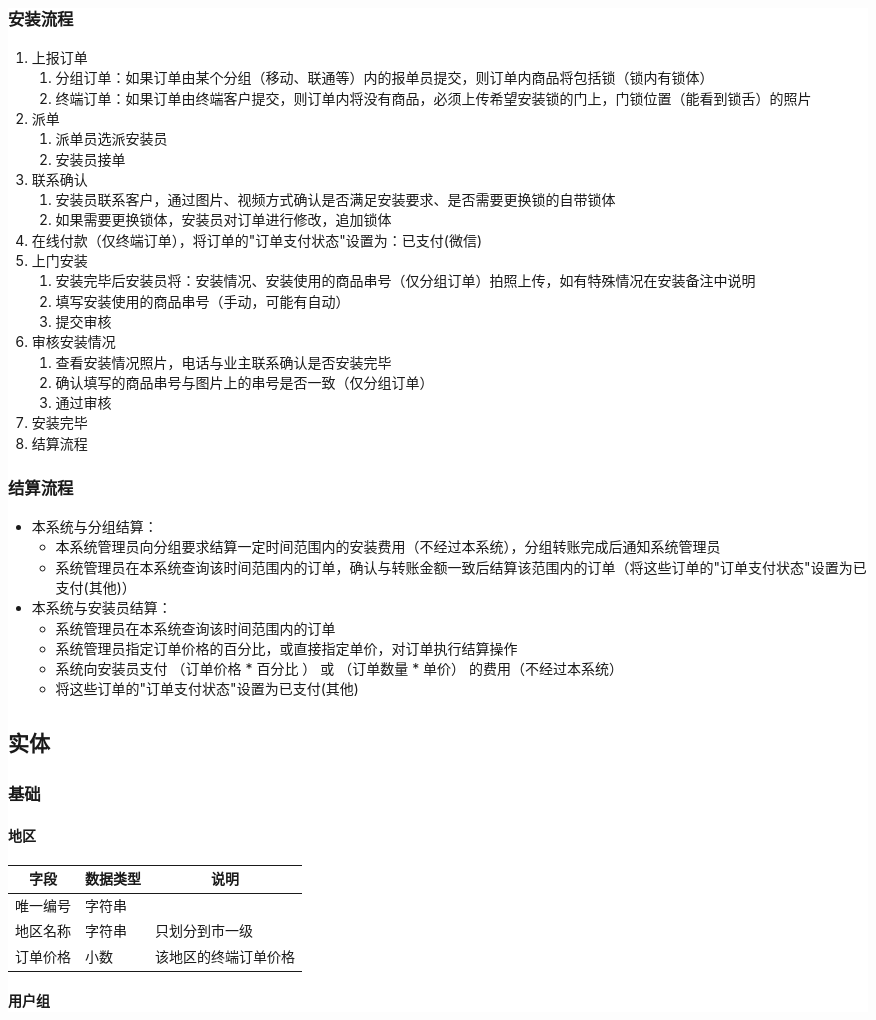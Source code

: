 ### 安装流程

1. 上报订单
   1. 分组订单：如果订单由某个分组（移动、联通等）内的报单员提交，则订单内商品将包括锁（锁内有锁体）
   2. 终端订单：如果订单由终端客户提交，则订单内将没有商品，必须上传希望安装锁的门上，门锁位置（能看到锁舌）的照片
2. 派单
   1. 派单员选派安装员
   2. 安装员接单
3. 联系确认
   1. 安装员联系客户，通过图片、视频方式确认是否满足安装要求、是否需要更换锁的自带锁体
   2. 如果需要更换锁体，安装员对订单进行修改，追加锁体
4. 在线付款（仅终端订单），将订单的"订单支付状态"设置为：已支付(微信)
5. 上门安装
   1. 安装完毕后安装员将：安装情况、安装使用的商品串号（仅分组订单）拍照上传，如有特殊情况在安装备注中说明
   2. 填写安装使用的商品串号（手动，可能有自动）
   3. 提交审核
6. 审核安装情况
   1. 查看安装情况照片，电话与业主联系确认是否安装完毕
   2. 确认填写的商品串号与图片上的串号是否一致（仅分组订单）
   3. 通过审核
7. 安装完毕
8. 结算流程

### 结算流程

- 本系统与分组结算：
  - 本系统管理员向分组要求结算一定时间范围内的安装费用（不经过本系统），分组转账完成后通知系统管理员
  - 系统管理员在本系统查询该时间范围内的订单，确认与转账金额一致后结算该范围内的订单（将这些订单的"订单支付状态"设置为已支付(其他)）
- 本系统与安装员结算：
  - 系统管理员在本系统查询该时间范围内的订单
  - 系统管理员指定订单价格的百分比，或直接指定单价，对订单执行结算操作
  - 系统向安装员支付 （订单价格 * 百分比 ） 或 （订单数量 * 单价） 的费用（不经过本系统）
  - 将这些订单的"订单支付状态"设置为已支付(其他)

## 实体

### 基础

#### 地区



| 字段     | 数据类型 | 说明                 |
| -------- | -------- | -------------------- |
| 唯一编号 | 字符串   |                      |
| 地区名称 | 字符串   | 只划分到市一级       |
| 订单价格 | 小数     | 该地区的终端订单价格 |

#### 用户组

